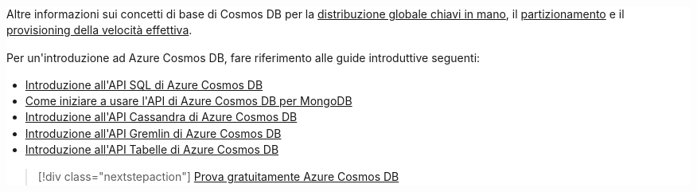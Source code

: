 Altre informazioni sui concetti di base di Cosmos DB per la [distribuzione globale chiavi in mano](distribute-data-globally.md), il [partizionamento](partitioning-overview.md) e il [provisioning della velocità effettiva](request-units.md).

Per un'introduzione ad Azure Cosmos DB, fare riferimento alle guide introduttive seguenti:

* [Introduzione all'API SQL di Azure Cosmos DB](create-sql-api-dotnet.md)
* [Come iniziare a usare l'API di Azure Cosmos DB per MongoDB](create-mongodb-nodejs.md)
* [Introduzione all'API Cassandra di Azure Cosmos DB](create-cassandra-dotnet.md)
* [Introduzione all'API Gremlin di Azure Cosmos DB](create-graph-dotnet.md)
* [Introduzione all'API Tabelle di Azure Cosmos DB](create-table-dotnet.md)

> [!div class="nextstepaction"]
> [Prova gratuitamente Azure Cosmos DB](https://azure.microsoft.com/try/cosmosdb/)
